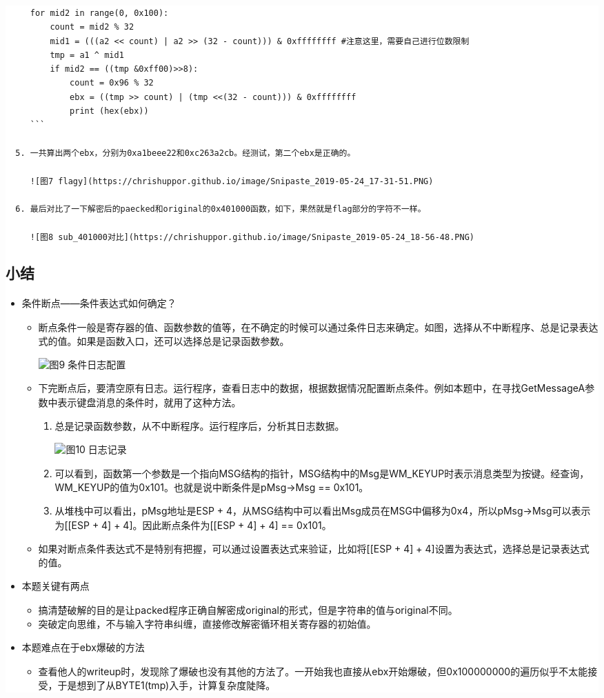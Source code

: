          for mid2 in range(0, 0x100):
             count = mid2 % 32
             mid1 = (((a2 << count) | a2 >> (32 - count))) & 0xffffffff #注意这里，需要自己进行位数限制
             tmp = a1 ^ mid1
             if mid2 == ((tmp &0xff00)>>8):
                 count = 0x96 % 32
                 ebx = ((tmp >> count) | (tmp <<(32 - count))) & 0xffffffff
                 print (hex(ebx))
         ```

      5. 一共算出两个ebx，分别为0xa1beee22和0xc263a2cb。经测试，第二个ebx是正确的。

         ![图7 flagy](https://chrishuppor.github.io/image/Snipaste_2019-05-24_17-31-51.PNG)

      6. 最后对比了一下解密后的paecked和original的0x401000函数，如下，果然就是flag部分的字符不一样。

         ![图8 sub_401000对比](https://chrishuppor.github.io/image/Snipaste_2019-05-24_18-56-48.PNG)

## 小结

* 条件断点——条件表达式如何确定？

  * 断点条件一般是寄存器的值、函数参数的值等，在不确定的时候可以通过条件日志来确定。如图，选择从不中断程序、总是记录表达式的值。如果是函数入口，还可以选择总是记录函数参数。

    ![图9 条件日志配置](https://chrishuppor.github.io/image/Snipaste_2019-05-23_21-50-57.PNG)

  * 下完断点后，要清空原有日志。运行程序，查看日志中的数据，根据数据情况配置断点条件。例如本题中，在寻找GetMessageA参数中表示键盘消息的条件时，就用了这种方法。

    1. 总是记录函数参数，从不中断程序。运行程序后，分析其日志数据。

       ![图10 日志记录](https://chrishuppor.github.io/image/Snipaste_2019-05-23_21-57-18.PNG)

    2. 可以看到，函数第一个参数是一个指向MSG结构的指针，MSG结构中的Msg是WM_KEYUP时表示消息类型为按键。经查询，WM_KEYUP的值为0x101。也就是说中断条件是pMsg->Msg == 0x101。

    3. 从堆栈中可以看出，pMsg地址是ESP + 4，从MSG结构中可以看出Msg成员在MSG中偏移为0x4，所以pMsg->Msg可以表示为[[ESP + 4] + 4]。因此断点条件为[[ESP + 4] + 4] == 0x101。

  * 如果对断点条件表达式不是特别有把握，可以通过设置表达式来验证，比如将[[ESP + 4] + 4]设置为表达式，选择总是记录表达式的值。

* 本题关键有两点

  * 搞清楚破解的目的是让packed程序正确自解密成original的形式，但是字符串的值与original不同。
  * 突破定向思维，不与输入字符串纠缠，直接修改解密循环相关寄存器的初始值。

* 本题难点在于ebx爆破的方法

  * 查看他人的writeup时，发现除了爆破也没有其他的方法了。一开始我也直接从ebx开始爆破，但0x100000000的遍历似乎不太能接受，于是想到了从BYTE1(tmp)入手，计算复杂度陡降。